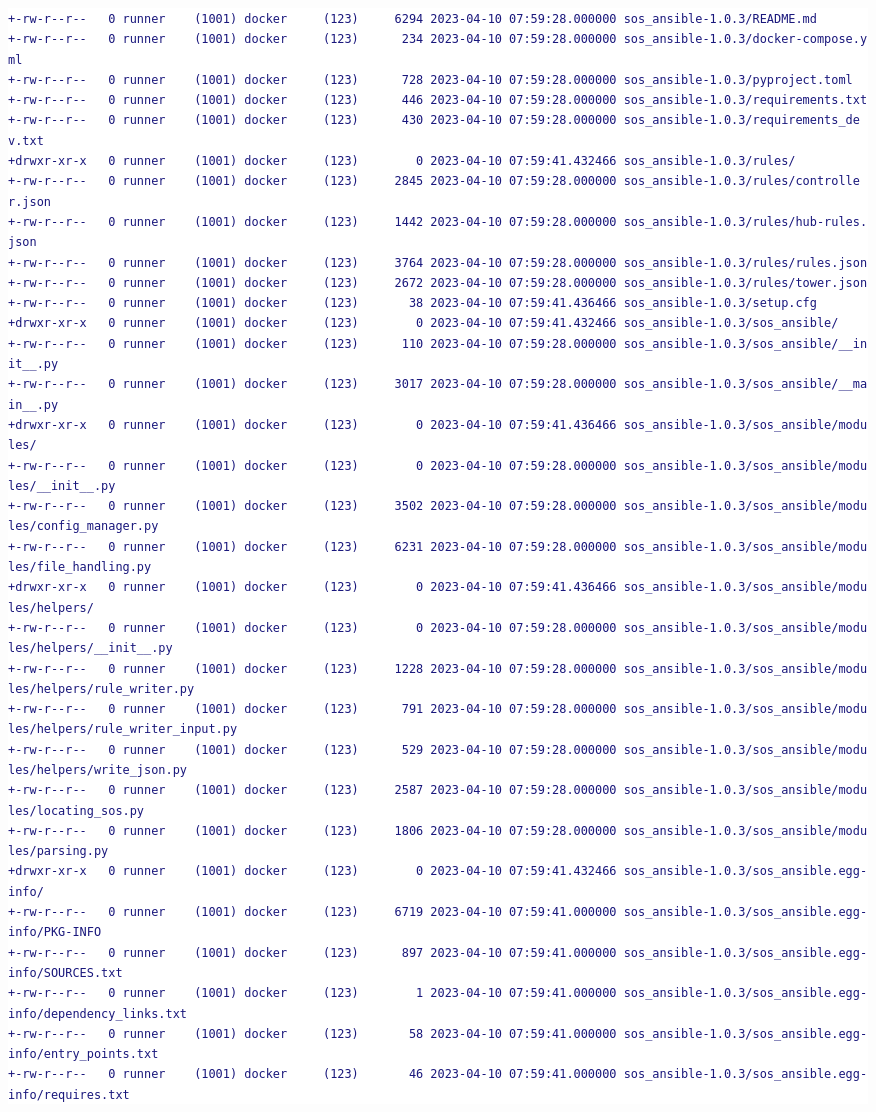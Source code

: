 ```diff
+-rw-r--r--   0 runner    (1001) docker     (123)     6294 2023-04-10 07:59:28.000000 sos_ansible-1.0.3/README.md
+-rw-r--r--   0 runner    (1001) docker     (123)      234 2023-04-10 07:59:28.000000 sos_ansible-1.0.3/docker-compose.yml
+-rw-r--r--   0 runner    (1001) docker     (123)      728 2023-04-10 07:59:28.000000 sos_ansible-1.0.3/pyproject.toml
+-rw-r--r--   0 runner    (1001) docker     (123)      446 2023-04-10 07:59:28.000000 sos_ansible-1.0.3/requirements.txt
+-rw-r--r--   0 runner    (1001) docker     (123)      430 2023-04-10 07:59:28.000000 sos_ansible-1.0.3/requirements_dev.txt
+drwxr-xr-x   0 runner    (1001) docker     (123)        0 2023-04-10 07:59:41.432466 sos_ansible-1.0.3/rules/
+-rw-r--r--   0 runner    (1001) docker     (123)     2845 2023-04-10 07:59:28.000000 sos_ansible-1.0.3/rules/controller.json
+-rw-r--r--   0 runner    (1001) docker     (123)     1442 2023-04-10 07:59:28.000000 sos_ansible-1.0.3/rules/hub-rules.json
+-rw-r--r--   0 runner    (1001) docker     (123)     3764 2023-04-10 07:59:28.000000 sos_ansible-1.0.3/rules/rules.json
+-rw-r--r--   0 runner    (1001) docker     (123)     2672 2023-04-10 07:59:28.000000 sos_ansible-1.0.3/rules/tower.json
+-rw-r--r--   0 runner    (1001) docker     (123)       38 2023-04-10 07:59:41.436466 sos_ansible-1.0.3/setup.cfg
+drwxr-xr-x   0 runner    (1001) docker     (123)        0 2023-04-10 07:59:41.432466 sos_ansible-1.0.3/sos_ansible/
+-rw-r--r--   0 runner    (1001) docker     (123)      110 2023-04-10 07:59:28.000000 sos_ansible-1.0.3/sos_ansible/__init__.py
+-rw-r--r--   0 runner    (1001) docker     (123)     3017 2023-04-10 07:59:28.000000 sos_ansible-1.0.3/sos_ansible/__main__.py
+drwxr-xr-x   0 runner    (1001) docker     (123)        0 2023-04-10 07:59:41.436466 sos_ansible-1.0.3/sos_ansible/modules/
+-rw-r--r--   0 runner    (1001) docker     (123)        0 2023-04-10 07:59:28.000000 sos_ansible-1.0.3/sos_ansible/modules/__init__.py
+-rw-r--r--   0 runner    (1001) docker     (123)     3502 2023-04-10 07:59:28.000000 sos_ansible-1.0.3/sos_ansible/modules/config_manager.py
+-rw-r--r--   0 runner    (1001) docker     (123)     6231 2023-04-10 07:59:28.000000 sos_ansible-1.0.3/sos_ansible/modules/file_handling.py
+drwxr-xr-x   0 runner    (1001) docker     (123)        0 2023-04-10 07:59:41.436466 sos_ansible-1.0.3/sos_ansible/modules/helpers/
+-rw-r--r--   0 runner    (1001) docker     (123)        0 2023-04-10 07:59:28.000000 sos_ansible-1.0.3/sos_ansible/modules/helpers/__init__.py
+-rw-r--r--   0 runner    (1001) docker     (123)     1228 2023-04-10 07:59:28.000000 sos_ansible-1.0.3/sos_ansible/modules/helpers/rule_writer.py
+-rw-r--r--   0 runner    (1001) docker     (123)      791 2023-04-10 07:59:28.000000 sos_ansible-1.0.3/sos_ansible/modules/helpers/rule_writer_input.py
+-rw-r--r--   0 runner    (1001) docker     (123)      529 2023-04-10 07:59:28.000000 sos_ansible-1.0.3/sos_ansible/modules/helpers/write_json.py
+-rw-r--r--   0 runner    (1001) docker     (123)     2587 2023-04-10 07:59:28.000000 sos_ansible-1.0.3/sos_ansible/modules/locating_sos.py
+-rw-r--r--   0 runner    (1001) docker     (123)     1806 2023-04-10 07:59:28.000000 sos_ansible-1.0.3/sos_ansible/modules/parsing.py
+drwxr-xr-x   0 runner    (1001) docker     (123)        0 2023-04-10 07:59:41.432466 sos_ansible-1.0.3/sos_ansible.egg-info/
+-rw-r--r--   0 runner    (1001) docker     (123)     6719 2023-04-10 07:59:41.000000 sos_ansible-1.0.3/sos_ansible.egg-info/PKG-INFO
+-rw-r--r--   0 runner    (1001) docker     (123)      897 2023-04-10 07:59:41.000000 sos_ansible-1.0.3/sos_ansible.egg-info/SOURCES.txt
+-rw-r--r--   0 runner    (1001) docker     (123)        1 2023-04-10 07:59:41.000000 sos_ansible-1.0.3/sos_ansible.egg-info/dependency_links.txt
+-rw-r--r--   0 runner    (1001) docker     (123)       58 2023-04-10 07:59:41.000000 sos_ansible-1.0.3/sos_ansible.egg-info/entry_points.txt
+-rw-r--r--   0 runner    (1001) docker     (123)       46 2023-04-10 07:59:41.000000 sos_ansible-1.0.3/sos_ansible.egg-info/requires.txt
```
